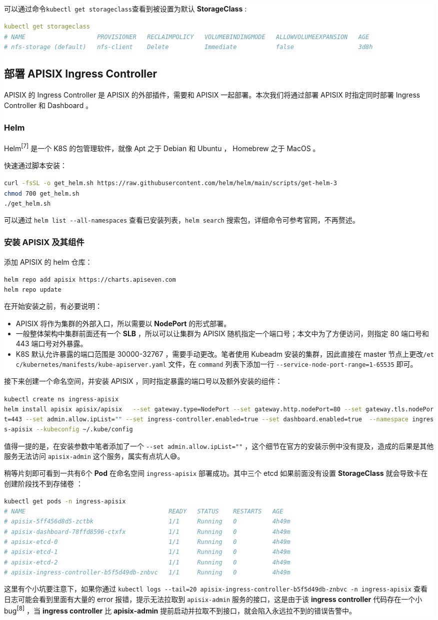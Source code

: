 可以通过命令`kubectl get storageclass`查看到被设置为默认 **StorageClass** :
```yaml
kubectl get storageclass
# NAME                    PROVISIONER   RECLAIMPOLICY   VOLUMEBINDINGMODE   ALLOWVOLUMEEXPANSION   AGE
# nfs-storage (default)   nfs-client    Delete          Immediate           false                  3d8h
```

## 部署 APISIX Ingress Controller
APISIX 的 Ingress Controller 是 APISIX 的外部插件，需要和 APISIX 一起部署。本次我们将通过部署 APISIX 时指定同时部署 Ingress Controller 和 Dashboard 。

### Helm
Helm$^{[7]}$ 是一个 K8S 的包管理软件，就像 Apt 之于 Debian 和 Ubuntu ， Homebrew 之于 MacOS 。

快速通过脚本安装：
```bash
curl -fsSL -o get_helm.sh https://raw.githubusercontent.com/helm/helm/main/scripts/get-helm-3
chmod 700 get_helm.sh
./get_helm.sh
```
可以通过 `helm list --all-namespaces` 查看已安装列表，`helm search` 搜索包，详细命令可参考官网，不再赘述。
### 安装 APISIX 及其组件
添加 APISIX 的 helm 仓库：
```bash
helm repo add apisix https://charts.apiseven.com
helm repo update
```
在开始安装之前，有必要说明：

* APISIX 将作为集群的外部入口，所以需要以 **NodePort** 的形式部署。
* 一般整体架构中集群前面还有一个 **SLB** ，所以可以让集群为 APISIX 随机指定一个端口号；本文中为了方便访问，则指定 80 端口号和 443 端口号对外暴露。
* K8S 默认允许暴露的端口范围是 30000-32767 ，需要手动更改。笔者使用 Kubeadm 安装的集群，因此直接在 master 节点上更改`/etc/kubernetes/manifests/kube-apiserver.yaml` 文件，在 `command` 列表下添加一行 `--service-node-port-range=1-65535` 即可。

接下来创建一个命名空间，并安装 APISIX ，同时指定暴露的端口号以及额外安装的组件：
```bash
kubectl create ns ingress-apisix
helm install apisix apisix/apisix   --set gateway.type=NodePort --set gateway.http.nodePort=80 --set gateway.tls.nodePort=443 --set admin.allow.ipList="" --set ingress-controller.enabled=true --set dashboard.enabled=true  --namespace ingress-apisix --kubeconfig ~/.kube/config
```
值得一提的是，在安装参数中笔者添加了一个 `--set admin.allow.ipList=""` ，这个细节在官方的安装示例中没有提及，造成的后果是其他服务无法访问 `apisix-admin` 这个服务，属实有点坑人😅。

稍等片刻即可看到一共有6个 **Pod** 在命名空间 `ingress-apisix` 部署成功。其中三个 etcd 如果前面没有设置 **StorageClass** 就会导致卡在创建阶段找不到存储卷 ：
```bash
kubectl get pods -n ingress-apisix
# NAME                                        READY   STATUS    RESTARTS   AGE
# apisix-5ff456d8d5-zctbk                     1/1     Running   0          4h49m
# apisix-dashboard-78ffd8596-ctxfx            1/1     Running   0          4h49m
# apisix-etcd-0                               1/1     Running   0          4h49m
# apisix-etcd-1                               1/1     Running   0          4h49m
# apisix-etcd-2                               1/1     Running   0          4h49m
# apisix-ingress-controller-b5f5d49db-znbvc   1/1     Running   0          4h49m
```
这里有个小坑要注意下，如果你通过 `kubectl logs --tail=20 apisix-ingress-controller-b5f5d49db-znbvc -n ingress-apisix` 查看日志可能会看到里面有大量的 error 报错，提示无法拉取到 `apisix-admin` 服务的接口，这是由于该 **ingress controller** 代码存在一个小 bug$^{[8]}$ ，当 **ingress controller** 比 **apisix-admin** 提前启动并拉取不到接口，就会陷入永远拉不到的错误告警中。

